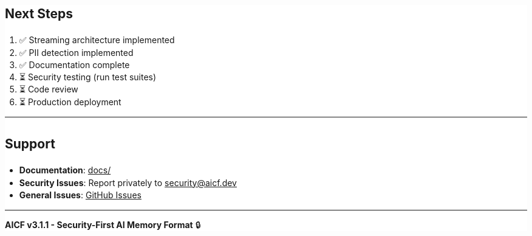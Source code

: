 ## Next Steps

1. ✅ Streaming architecture implemented
2. ✅ PII detection implemented
3. ✅ Documentation complete
4. ⏳ Security testing (run test suites)
5. ⏳ Code review
6. ⏳ Production deployment

---

## Support

- **Documentation**: [docs/](./README.md)
- **Security Issues**: Report privately to security@aicf.dev
- **General Issues**: [GitHub Issues](https://github.com/Vaeshkar/aicf-core/issues)

---

**AICF v3.1.1 - Security-First AI Memory Format** 🔒

